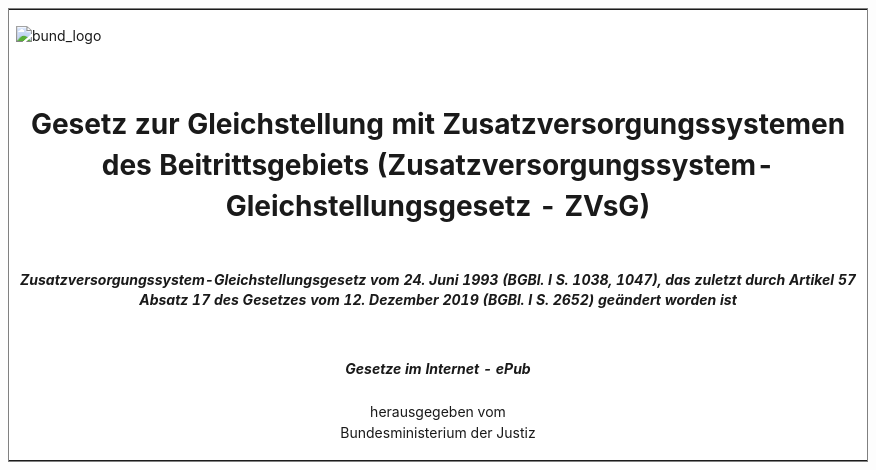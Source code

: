 <span id="DECKBLATT.html"></span>

<table border="0" frame="border" width="100%">

<tr valign="top">

<td align="left">

![bund\_logo](BfJ_2021_Web_de_de.gif)

</td>

<td align="right">

 

</td>

</tr>

<tr align="center" valign="middle">

<td colspan="2">

# Gesetz zur Gleichstellung mit Zusatzversorgungssystemen des Beitrittsgebiets (Zusatzversorgungssystem-Gleichstellungsgesetz - ZVsG)

</td>

</tr>

<tr align="center" valign="middle">

<td colspan="2">

##### Zusatzversorgungssystem-Gleichstellungsgesetz vom 24. Juni 1993 (BGBl. I S. 1038, 1047), das zuletzt durch Artikel 57 Absatz 17 des Gesetzes vom 12. Dezember 2019 (BGBl. I S. 2652) geändert worden ist

</td>

</tr>

<tr align="center" valign="middle">

<td colspan="2">

  
  

##### Gesetze im Internet - ePub  
  
herausgegeben vom  
Bundesministerium der Justiz

</td>

</tr>

<tr align="center" valign="bottom">
